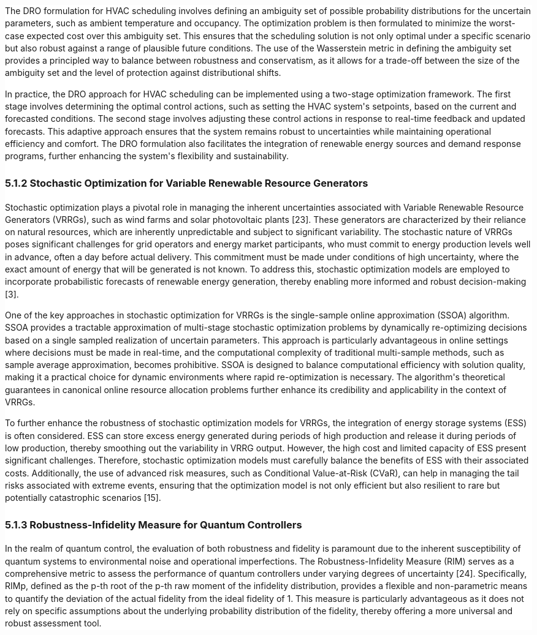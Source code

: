 The DRO formulation for HVAC scheduling involves defining an ambiguity set of possible probability distributions for the uncertain parameters, such as ambient temperature and occupancy. The optimization problem is then formulated to minimize the worst-case expected cost over this ambiguity set. This ensures that the scheduling solution is not only optimal under a specific scenario but also robust against a range of plausible future conditions. The use of the Wasserstein metric in defining the ambiguity set provides a principled way to balance between robustness and conservatism, as it allows for a trade-off between the size of the ambiguity set and the level of protection against distributional shifts.

In practice, the DRO approach for HVAC scheduling can be implemented using a two-stage optimization framework. The first stage involves determining the optimal control actions, such as setting the HVAC system's setpoints, based on the current and forecasted conditions. The second stage involves adjusting these control actions in response to real-time feedback and updated forecasts. This adaptive approach ensures that the system remains robust to uncertainties while maintaining operational efficiency and comfort. The DRO formulation also facilitates the integration of renewable energy sources and demand response programs, further enhancing the system's flexibility and sustainability.

### 5.1.2 Stochastic Optimization for Variable Renewable Resource Generators
Stochastic optimization plays a pivotal role in managing the inherent uncertainties associated with Variable Renewable Resource Generators (VRRGs), such as wind farms and solar photovoltaic plants [23]. These generators are characterized by their reliance on natural resources, which are inherently unpredictable and subject to significant variability. The stochastic nature of VRRGs poses significant challenges for grid operators and energy market participants, who must commit to energy production levels well in advance, often a day before actual delivery. This commitment must be made under conditions of high uncertainty, where the exact amount of energy that will be generated is not known. To address this, stochastic optimization models are employed to incorporate probabilistic forecasts of renewable energy generation, thereby enabling more informed and robust decision-making [3].

One of the key approaches in stochastic optimization for VRRGs is the single-sample online approximation (SSOA) algorithm. SSOA provides a tractable approximation of multi-stage stochastic optimization problems by dynamically re-optimizing decisions based on a single sampled realization of uncertain parameters. This approach is particularly advantageous in online settings where decisions must be made in real-time, and the computational complexity of traditional multi-sample methods, such as sample average approximation, becomes prohibitive. SSOA is designed to balance computational efficiency with solution quality, making it a practical choice for dynamic environments where rapid re-optimization is necessary. The algorithm's theoretical guarantees in canonical online resource allocation problems further enhance its credibility and applicability in the context of VRRGs.

To further enhance the robustness of stochastic optimization models for VRRGs, the integration of energy storage systems (ESS) is often considered. ESS can store excess energy generated during periods of high production and release it during periods of low production, thereby smoothing out the variability in VRRG output. However, the high cost and limited capacity of ESS present significant challenges. Therefore, stochastic optimization models must carefully balance the benefits of ESS with their associated costs. Additionally, the use of advanced risk measures, such as Conditional Value-at-Risk (CVaR), can help in managing the tail risks associated with extreme events, ensuring that the optimization model is not only efficient but also resilient to rare but potentially catastrophic scenarios [15].

### 5.1.3 Robustness-Infidelity Measure for Quantum Controllers
In the realm of quantum control, the evaluation of both robustness and fidelity is paramount due to the inherent susceptibility of quantum systems to environmental noise and operational imperfections. The Robustness-Infidelity Measure (RIM) serves as a comprehensive metric to assess the performance of quantum controllers under varying degrees of uncertainty [24]. Specifically, RIMp, defined as the p-th root of the p-th raw moment of the infidelity distribution, provides a flexible and non-parametric means to quantify the deviation of the actual fidelity from the ideal fidelity of 1. This measure is particularly advantageous as it does not rely on specific assumptions about the underlying probability distribution of the fidelity, thereby offering a more universal and robust assessment tool.
